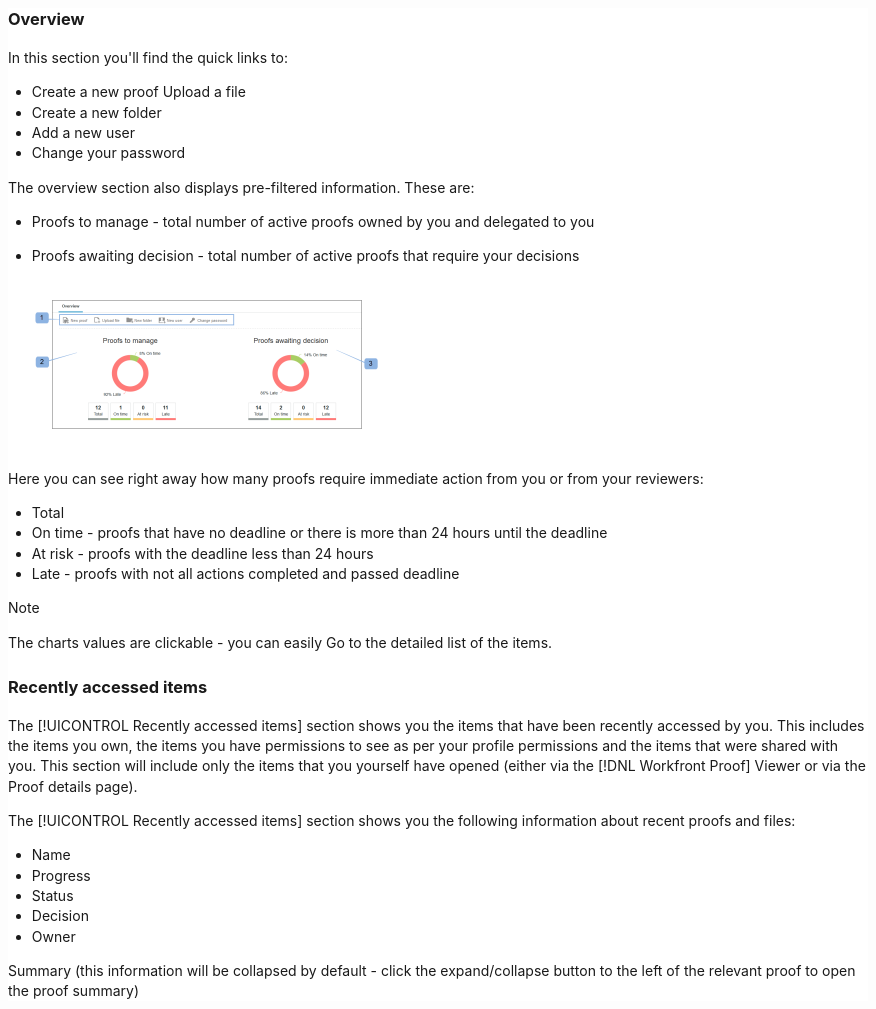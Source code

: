 ### Overview

In this section you'll find the quick links to:

* Create a new proof Upload a file
* Create a new folder
* Add a new user
* Change your password

The overview section also displays pre-filtered information. These are:

* Proofs to manage - total number of active proofs owned by you and delegated to you
* Proofs awaiting decision - total number of active proofs that require your decisions

   ![Dashboard overview](assets/dashboard-overview-350x169.png)

Here you can see right away how many proofs require immediate action from you or from your reviewers:

* Total
* On time - proofs that have no deadline or there is more than 24 hours until the deadline
* At risk - proofs with the deadline less than 24 hours
* Late - proofs with not all actions completed and passed deadline

>[!NOTE]
>
>The charts values are clickable - you can easily Go to the detailed list of the items.

### Recently accessed items

The [!UICONTROL Recently accessed items] section shows you the items that have been recently accessed by you. This includes the items you own, the items you have permissions to see as per your profile permissions and the items that were shared with you. This section will include only the items that you yourself have opened (either via the [!DNL Workfront Proof] Viewer or via the Proof details page).

The [!UICONTROL Recently accessed items] section shows you the following information about recent proofs and files:

* Name
* Progress
* Status
* Decision
* Owner

Summary (this information will be collapsed by default - click the expand/collapse button to the left of the relevant proof to open the proof summary)
